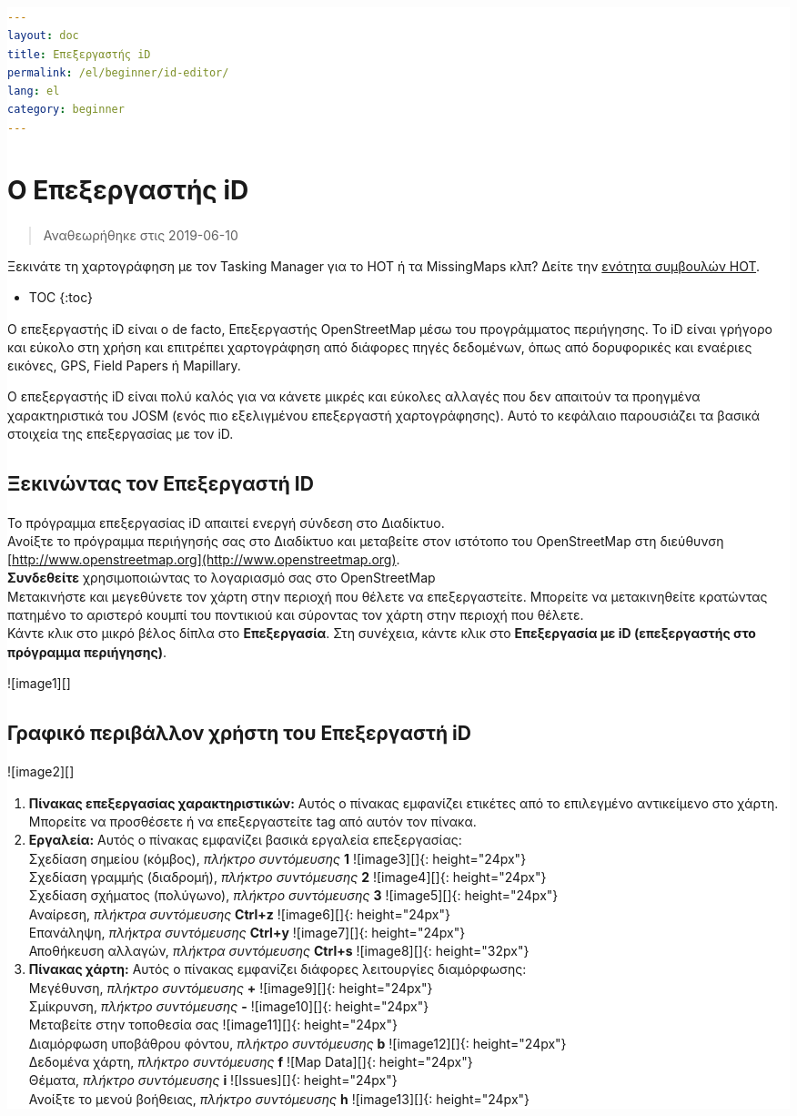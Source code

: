 ```yaml
---
layout: doc
title: Επεξεργαστής iD
permalink: /el/beginner/id-editor/
lang: el
category: beginner
---
```


Ο Eπεξεργαστής iD
=============

> Αναθεωρήθηκε στις 2019-06-10

Ξεκινάτε τη χαρτογράφηση με τον Tasking Manager για το HOT ή τα MissingMaps κλπ? Δείτε την [ενότητα συμβουλών HOT](/el/hot-tips/).  

- TOC
{:toc}

Ο επεξεργαστής iD είναι ο de facto, Επεξεργαστής OpenStreetMap μέσω του προγράμματος περιήγησης. Το iD είναι γρήγορο και εύκολο στη χρήση και επιτρέπει χαρτογράφηση από διάφορες πηγές δεδομένων, όπως από δορυφορικές και εναέριες εικόνες, GPS, Field Papers ή Mapillary.  

Ο επεξεργαστής iD είναι πολύ καλός για να κάνετε μικρές και εύκολες αλλαγές που δεν απαιτούν τα προηγμένα χαρακτηριστικά του JOSM (ενός πιο εξελιγμένου επεξεργαστή χαρτογράφησης). Αυτό το κεφάλαιο παρουσιάζει τα βασικά στοιχεία της επεξεργασίας με τον iD.  

Ξεκινώντας τον Επεξεργαστή ID
----------------------

Το πρόγραμμα επεξεργασίας iD απαιτεί ενεργή σύνδεση στο Διαδίκτυο.  
Ανοίξτε το πρόγραμμα περιήγησής σας στο Διαδίκτυο και μεταβείτε στον ιστότοπο του OpenStreetMap στη διεύθυνση [http://www.openstreetmap.org](http://www.openstreetmap.org).  
**Συνδεθείτε** χρησιμοποιώντας το λογαριασμό σας στο OpenStreetMap  
Μετακινήστε και μεγεθύνετε τον χάρτη στην περιοχή που θέλετε να επεξεργαστείτε. Μπορείτε να μετακινηθείτε κρατώντας πατημένο το αριστερό κουμπί του ποντικιού και σύροντας τον χάρτη στην περιοχή που θέλετε.  
Κάντε κλικ στο μικρό βέλος δίπλα στο **Επεξεργασία**. Στη συνέχεια, κάντε κλικ στο **Επεξεργασία με iD (επεξεργαστής στο πρόγραμμα περιήγησης)**.  

![image1][]


Γραφικό περιβάλλον χρήστη του Επεξεργαστή iD
-------------------------
![image2][]

1. **Πίνακας επεξεργασίας χαρακτηριστικών:** Αυτός ο πίνακας εμφανίζει ετικέτες από το επιλεγμένο αντικείμενο στο χάρτη.  
	Μπορείτε να προσθέσετε ή να επεξεργαστείτε tag από αυτόν τον πίνακα.  
2. **Εργαλεία:** Αυτός ο πίνακας εμφανίζει βασικά εργαλεία επεξεργασίας:  
    Σχεδίαση σημείου (κόμβος), *πλήκτρο συντόμευσης* **1** ![image3][]{: height="24px"}  
    Σχεδίαση γραμμής (διαδρομή), *πλήκτρο συντόμευσης* **2** ![image4][]{: height="24px"}  
    Σχεδίαση σχήματος (πολύγωνο), *πλήκτρο συντόμευσης* **3** ![image5][]{: height="24px"}  
    Αναίρεση, *πλήκτρα συντόμευσης* **Ctrl+z** ![image6][]{: height="24px"}  
    Επανάληψη, *πλήκτρα συντόμευσης* **Ctrl+y** ![image7][]{: height="24px"}  
    Αποθήκευση αλλαγών, *πλήκτρα συντόμευσης* **Ctrl+s** ![image8][]{: height="32px"}  
3. **Πίνακας χάρτη:** Αυτός ο πίνακας εμφανίζει διάφορες λειτουργίες διαμόρφωσης:  
    Μεγέθυνση, *πλήκτρο συντόμευσης* **+** ![image9][]{: height="24px"}  
    Σμίκρυνση, *πλήκτρο συντόμευσης* **-** ![image10][]{: height="24px"}  
    Μεταβείτε στην τοποθεσία σας ![image11][]{: height="24px"}  
    Διαμόρφωση υποβάθρου φόντου, *πλήκτρο συντόμευσης* **b** ![image12][]{: height="24px"}  
    Δεδομένα χάρτη, *πλήκτρο συντόμευσης* **f** ![Map Data][]{: height="24px"}  
    Θέματα, *πλήκτρο συντόμευσης* **i** ![Issues][]{: height="24px"}  
    Ανοίξτε το μενού βοήθειας, *πλήκτρο συντόμευσης* **h** ![image13][]{: height="24px"}  

[^fieldpaper]: Υπάρχει ένα [τμήμα του LearnOSM](/el/mobile-mapping/field-papers/) που παρέχει περισσότερες πληροφορίες σχετικά με τα Field Papers.
[image1]: /images/beginner/id-editor_image1.png 
[image2]: /images/beginner/id-editor_image2.png
[image3]: /images/beginner/id-editor_image3.png
[image4]: /images/beginner/id-editor_image4.png
[image5]: /images/beginner/id-editor_image5.png
[image6]: /images/beginner/id-editor_image6.png
[image7]: /images/beginner/id-editor_image7.png
[image8]: /images/beginner/id-editor_image8.png
[image9]: /images/beginner/id-editor_image9.png
[image10]: /images/beginner/id-editor_image10.png
[image11]: /images/beginner/id-editor_image11.png
[image12]: /images/beginner/id-editor_image12.png
[Map Data]: /images/beginner/id-editor_map_data.png
[Issues]: /images/beginner/id-editor_issues.png
[image13]: /images/beginner/id-editor_image13.png
[image14]: /images/beginner/id-editor_image14.png
[image15]: /images/beginner/id-editor_image15.png
[DisplayOptions]: /images/beginner/id-editor_display-options.png
[image17]: /images/beginner/id-editor_image17.png
[image18]: /images/beginner/id-editor_image18.png
[image19]: /images/beginner/id-editor_image19.png
[image20]: /images/beginner/id-editor_image20.png
[image21]: /images/beginner/id-editor_image21.png
[image22]: /images/beginner/id-editor_image22.png
[image24]: /images/beginner/id-editor_image24.png
[PointToolContinue]: /images/beginner/id-editor_point-tool-continue.png
[PointToolDelete]: /images/beginner/id-editor_point-tool-delete.png
[PointToolDisconnect]: /images/beginner/id-editor_point-tool-disconnect.png
[PointToolSplit]: /images/beginner/id-editor_point-tool-split.png
[LineToolCircularize]: /images/beginner/id-editor_line-tool-circularize.png
[LineToolDelete]: /images/beginner/id-editor_line-tool-delete.png
[LineToolDisconnect]: /images/beginner/id-editor_line-tool-disconnect.png
[LineToolMove]: /images/beginner/id-editor_line-tool-move.png
[LineToolReflectLong]: /images/beginner/id-editor_line-tool-reflect-long.png
[LineToolReflectShort]: /images/beginner/id-editor_line-tool-reflect-short.png
[LineToolReverse]: /images/beginner/id-editor_line-tool-reverse.png
[LineToolRotate]: /images/beginner/id-editor_line-tool-rotate.png
[LineToolSquare]: /images/beginner/id-editor_line-tool-square.png
[LineToolStraighten]: /images/beginner/id-editor_line-tool-straighten.png
[image34]: /images/beginner/id-editor_image34.png
[image35]: /images/beginner/id-editor_image35.png
[Issue]: /images/beginner/id-editor_issue.png
[Error]: /images/beginner/id-editor_error.png
[image36]: /images/beginner/id-editor_image36.png
[AdditionalTags]: /images/beginner/id-editor_additional-tags.png
[image44]: /images/beginner/id-editor_image44.png
[image45]: /images/beginner/id-editor_image45.png
[create multipolygon]: /images/beginner/id-editor_create_multipolygon.png
[part of multipolygon]: /images/beginner/id-editor_part_of_multipolygon.png
[osm gps traces]: /images/beginner/id-editor_gps_public.png